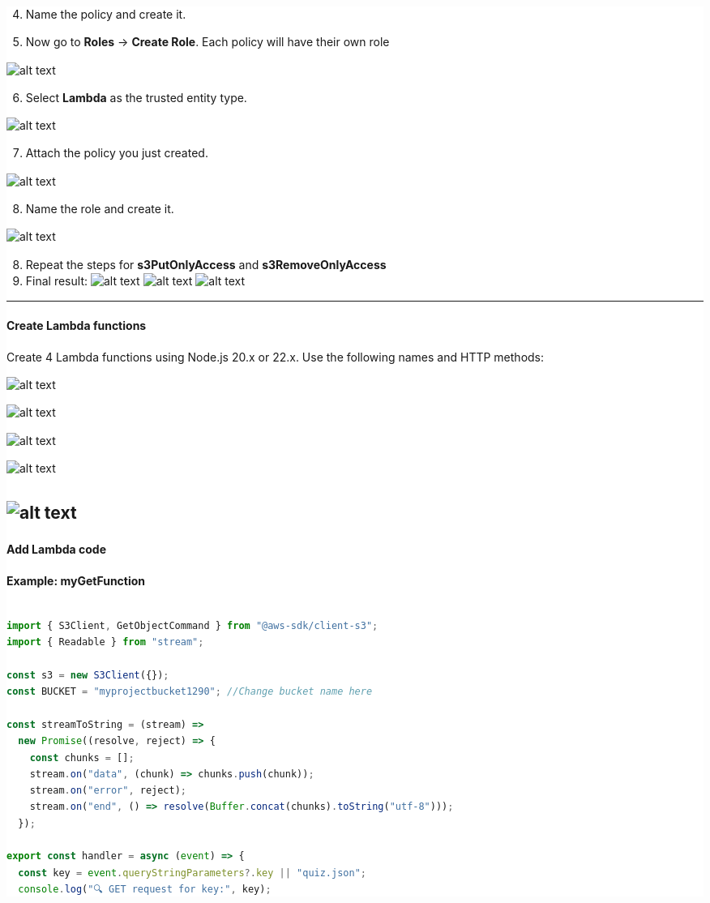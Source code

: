 4. Name the policy and create it.

5. Now go to **Roles** → **Create Role**. Each policy will have their own role

![alt text](image-6.png)

6. Select **Lambda** as the trusted entity type.

![alt text](1.png)

7. Attach the policy you just created.

![alt text](imageee.png)

8. Name the role and create it.

![alt text](imagee3.png)

8. Repeat the steps for **s3PutOnlyAccess** and **s3RemoveOnlyAccess**
9. Final result:
![alt text](image11.png)
![alt text](image-11.png)
![alt text](image-12.png)

---

#### Create Lambda functions

Create 4 Lambda functions using Node.js 20.x or 22.x. Use the following names and HTTP methods:

![alt text](imagae.png)

![alt text](image444.png)

![alt text](image12313.png)

![alt text](2342423.png)

![alt text](54554545.png)
---

#### Add Lambda code

**Example: myGetFunction**

```js

import { S3Client, GetObjectCommand } from "@aws-sdk/client-s3";
import { Readable } from "stream";

const s3 = new S3Client({});
const BUCKET = "myprojectbucket1290"; //Change bucket name here

const streamToString = (stream) =>
  new Promise((resolve, reject) => {
    const chunks = [];
    stream.on("data", (chunk) => chunks.push(chunk));
    stream.on("error", reject);
    stream.on("end", () => resolve(Buffer.concat(chunks).toString("utf-8")));
  });

export const handler = async (event) => {
  const key = event.queryStringParameters?.key || "quiz.json";
  console.log("🔍 GET request for key:", key);
```